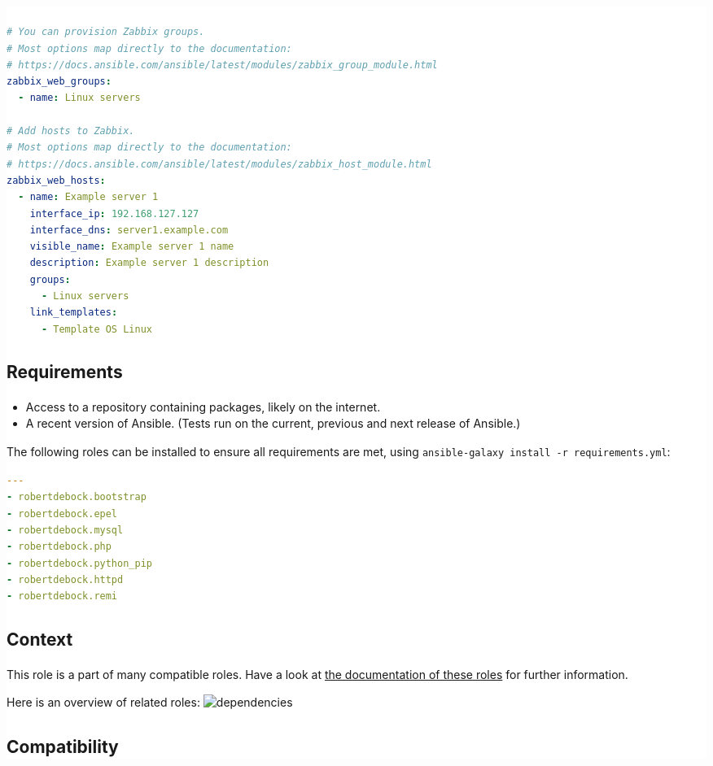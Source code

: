 ```yaml

# You can provision Zabbix groups.
# Most options map directly to the documentation:
# https://docs.ansible.com/ansible/latest/modules/zabbix_group_module.html
zabbix_web_groups:
  - name: Linux servers

# Add hosts to Zabbix.
# Most options map directly to the documentation:
# https://docs.ansible.com/ansible/latest/modules/zabbix_host_module.html
zabbix_web_hosts:
  - name: Example server 1
    interface_ip: 192.168.127.127
    interface_dns: server1.example.com
    visible_name: Example server 1 name
    description: Example server 1 description
    groups:
      - Linux servers
    link_templates:
      - Template OS Linux
```

Requirements
------------

- Access to a repository containing packages, likely on the internet.
- A recent version of Ansible. (Tests run on the current, previous and next release of Ansible.)

The following roles can be installed to ensure all requirements are met, using `ansible-galaxy install -r requirements.yml`:

```yaml
---
- robertdebock.bootstrap
- robertdebock.epel
- robertdebock.mysql
- robertdebock.php
- robertdebock.python_pip
- robertdebock.httpd
- robertdebock.remi

```

Context
-------

This role is a part of many compatible roles. Have a look at [the documentation of these roles](https://robertdebock.nl/) for further information.

Here is an overview of related roles:
![dependencies](https://raw.githubusercontent.com/robertdebock/drawings/artifacts/zabbix.png "Dependency")


Compatibility
-------------
